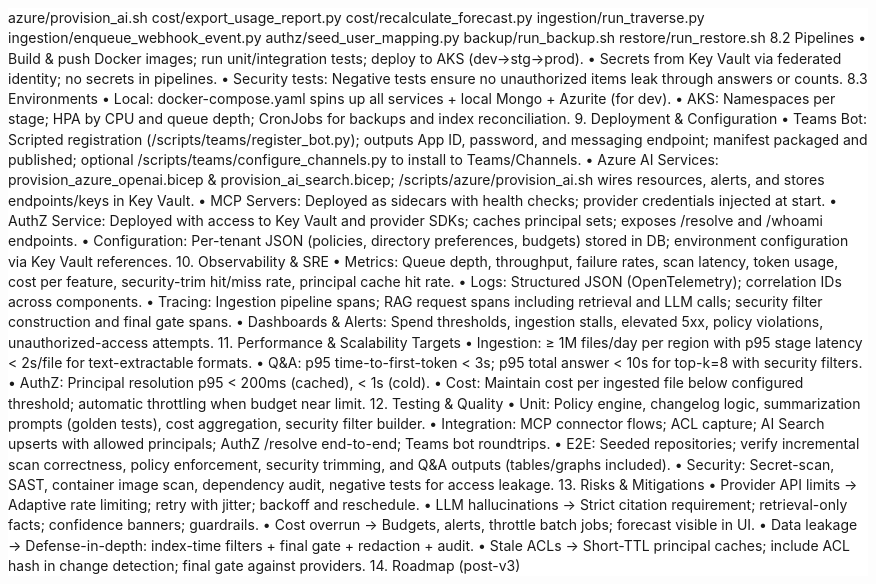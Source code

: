 azure/provision_ai.sh
cost/export_usage_report.py
cost/recalculate_forecast.py
ingestion/run_traverse.py
ingestion/enqueue_webhook_event.py
authz/seed_user_mapping.py
backup/run_backup.sh
restore/run_restore.sh
8.2 Pipelines
• Build & push Docker images; run unit/integration tests; deploy to AKS (dev→stg→prod).
• Secrets from Key Vault via federated identity; no secrets in pipelines.
• Security tests: Negative tests ensure no unauthorized items leak through answers or
counts.
8.3 Environments
• Local: docker-compose.yaml spins up all services + local Mongo + Azurite (for dev).
• AKS: Namespaces per stage; HPA by CPU and queue depth; CronJobs for backups and
index reconciliation.
9. Deployment & Configuration
• Teams Bot: Scripted registration (/scripts/teams/register_bot.py); outputs App ID,
password, and messaging endpoint; manifest packaged and published; optional
/scripts/teams/configure_channels.py to install to Teams/Channels.
• Azure AI Services: provision_azure_openai.bicep & provision_ai_search.bicep;
/scripts/azure/provision_ai.sh wires resources, alerts, and stores endpoints/keys in Key
Vault.
• MCP Servers: Deployed as sidecars with health checks; provider credentials injected at
start.
• AuthZ Service: Deployed with access to Key Vault and provider SDKs; caches principal
sets; exposes /resolve and /whoami endpoints.
• Configuration: Per-tenant JSON (policies, directory preferences, budgets) stored in DB;
environment configuration via Key Vault references.
10. Observability & SRE
• Metrics: Queue depth, throughput, failure rates, scan latency, token usage, cost per
feature, security-trim hit/miss rate, principal cache hit rate.
• Logs: Structured JSON (OpenTelemetry); correlation IDs across components.
• Tracing: Ingestion pipeline spans; RAG request spans including retrieval and LLM calls;
security filter construction and final gate spans.
• Dashboards & Alerts: Spend thresholds, ingestion stalls, elevated 5xx, policy violations,
unauthorized-access attempts.
11. Performance & Scalability Targets
• Ingestion: ≥ 1M files/day per region with p95 stage latency < 2s/file for text-extractable
formats.
• Q&A: p95 time-to-first-token < 3s; p95 total answer < 10s for top-k=8 with security
filters.
• AuthZ: Principal resolution p95 < 200ms (cached), < 1s (cold).
• Cost: Maintain cost per ingested file below configured threshold; automatic throttling
when budget near limit.
12. Testing & Quality
• Unit: Policy engine, changelog logic, summarization prompts (golden tests), cost
aggregation, security filter builder.
• Integration: MCP connector flows; ACL capture; AI Search upserts with allowed
principals; AuthZ /resolve end-to-end; Teams bot roundtrips.
• E2E: Seeded repositories; verify incremental scan correctness, policy enforcement,
security trimming, and Q&A outputs (tables/graphs included).
• Security: Secret-scan, SAST, container image scan, dependency audit, negative tests for
access leakage.
13. Risks & Mitigations
• Provider API limits → Adaptive rate limiting; retry with jitter; backoff and reschedule.
• LLM hallucinations → Strict citation requirement; retrieval-only facts; confidence
banners; guardrails.
• Cost overrun → Budgets, alerts, throttle batch jobs; forecast visible in UI.
• Data leakage → Defense-in-depth: index-time filters + final gate + redaction + audit.
• Stale ACLs → Short-TTL principal caches; include ACL hash in change detection; final
gate against providers.
14. Roadmap (post-v3)